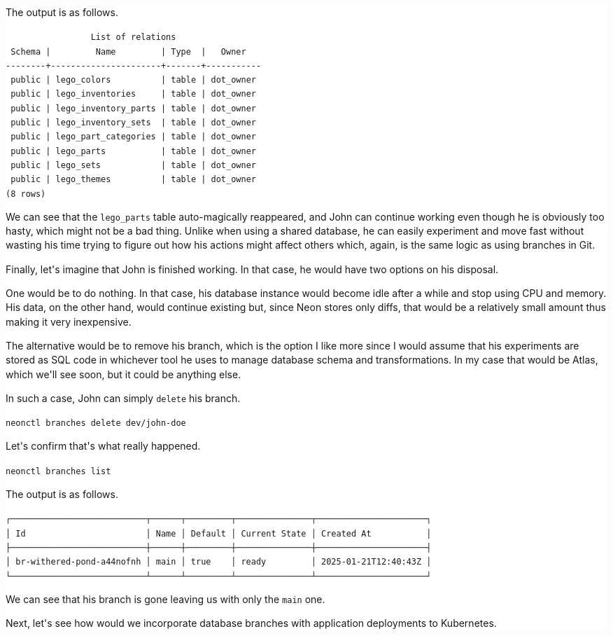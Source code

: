 The output is as follows.

```
                 List of relations
 Schema |         Name         | Type  |   Owner
--------+----------------------+-------+-----------
 public | lego_colors          | table | dot_owner
 public | lego_inventories     | table | dot_owner
 public | lego_inventory_parts | table | dot_owner
 public | lego_inventory_sets  | table | dot_owner
 public | lego_part_categories | table | dot_owner
 public | lego_parts           | table | dot_owner
 public | lego_sets            | table | dot_owner
 public | lego_themes          | table | dot_owner
(8 rows)
```

We can see that the `lego_parts` table auto-magically reappeared, and John can continue working even though he is obviously too hasty, which might not be a bad thing. Unlike when using a shared database, he can easily experiment and move fast without wasting his time trying to figure out how his actions might affect others which, again, is the same logic as using branches in Git.

Finally, let's imagine that John is finished working. In that case, he would have two options on his disposal.

One would be to do nothing. In that case, his database instance would become idle after a while and stop using CPU and memory. His data, on the other hand, would continue existing but, since Neon stores only diffs, that would be a relatively small amount thus making it very inexpensive.

The alternative would be to remove his branch, which is the option I like more since I would assume that his experiments are stored as SQL code in whichever tool he uses to manage database schema and transformations. In my case that would be Atlas, which we'll see soon, but it could be anything else.

In such a case, John can simply `delete` his branch.

```sh
neonctl branches delete dev/john-doe
```

Let's confirm that's what really happened.

```sh
neonctl branches list
```

The output is as follows.

```
┌───────────────────────────┬──────┬─────────┬───────────────┬──────────────────────┐
│ Id                        │ Name │ Default │ Current State │ Created At           │
├───────────────────────────┼──────┼─────────┼───────────────┼──────────────────────┤
│ br-withered-pond-a44nofnh │ main │ true    │ ready         │ 2025-01-21T12:40:43Z │
└───────────────────────────┴──────┴─────────┴───────────────┴──────────────────────┘
```

We can see that his branch is gone leaving us with only the `main` one.

Next, let's see how would we incorporate database branches with application deployments to Kubernetes.
